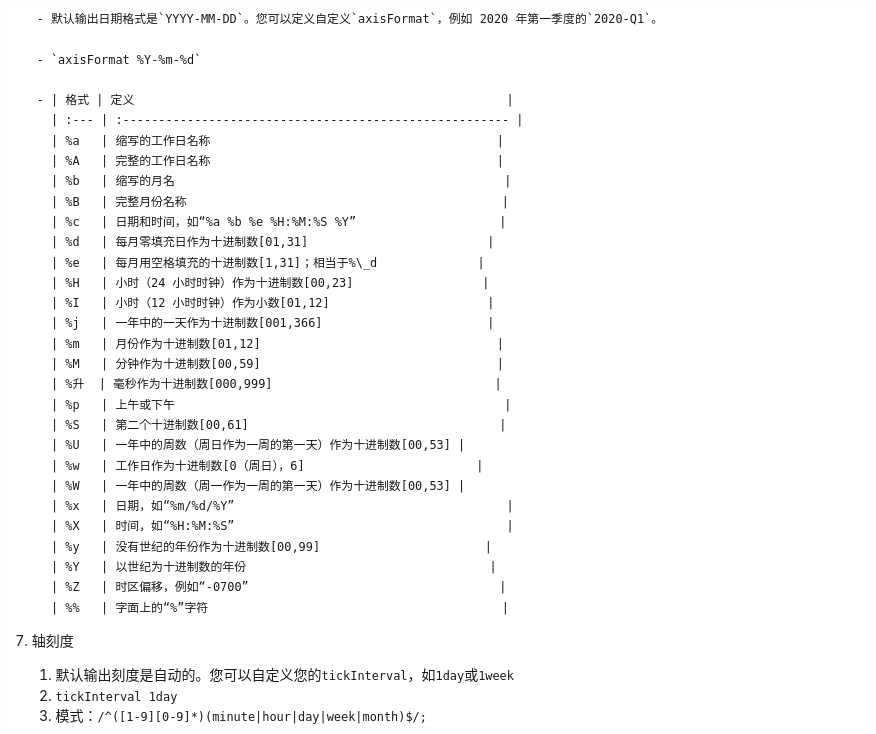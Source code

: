         - 默认输出日期格式是`YYYY-MM-DD`。您可以定义自定义`axisFormat`，例如 2020 年第一季度的`2020-Q1`。

        - `axisFormat %Y-%m-%d`

        - | 格式 | 定义                                                    |
          | :--- | :------------------------------------------------------ |
          | %a   | 缩写的工作日名称                                        |
          | %A   | 完整的工作日名称                                        |
          | %b   | 缩写的月名                                              |
          | %B   | 完整月份名称                                            |
          | %c   | 日期和时间，如“%a %b %e %H:%M:%S %Y”                    |
          | %d   | 每月零填充日作为十进制数[01,31]                         |
          | %e   | 每月用空格填充的十进制数[1,31]；相当于%\_d              |
          | %H   | 小时（24 小时时钟）作为十进制数[00,23]                  |
          | %I   | 小时（12 小时时钟）作为小数[01,12]                      |
          | %j   | 一年中的一天作为十进制数[001,366]                       |
          | %m   | 月份作为十进制数[01,12]                                 |
          | %M   | 分钟作为十进制数[00,59]                                 |
          | %升  | 毫秒作为十进制数[000,999]                               |
          | %p   | 上午或下午                                              |
          | %S   | 第二个十进制数[00,61]                                   |
          | %U   | 一年中的周数（周日作为一周的第一天）作为十进制数[00,53] |
          | %w   | 工作日作为十进制数[0（周日），6]                        |
          | %W   | 一年中的周数（周一作为一周的第一天）作为十进制数[00,53] |
          | %x   | 日期，如“%m/%d/%Y”                                      |
          | %X   | 时间，如“%H:%M:%S”                                      |
          | %y   | 没有世纪的年份作为十进制数[00,99]                       |
          | %Y   | 以世纪为十进制数的年份                                  |
          | %Z   | 时区偏移，例如“-0700”                                   |
          | %%   | 字面上的“%”字符                                         |

   7. 轴刻度

      1. 默认输出刻度是自动的。您可以自定义您的`tickInterval`，如`1day`或`1week`
      2. `tickInterval 1day`
      3. 模式：`/^([1-9][0-9]*)(minute|hour|day|week|month)$/;`


   [^footnote]: Here is the _text_ of the **footnote**.
[^字体介绍]: **975 朦胧黑体**是基于思源黑体边角朦胧化处理的一款免费商用字体。这款字体是在 975 黑体的基础上，内外边角加上圆角效果，使其有一种朦胧感。进行边角朦胧化之后，字体感觉像墨晕开了一样，产生别样的感受受。这款字是霞鹜系列字体的其中一款，作者是@落霞孤鹜。特别感谢作者分享多款免费商用字体给大家使用。欢迎喜欢 975 朦胧黑体的朋友前来下载使用。
[^字体授权说明]: 这款字体是依据[SIL Open Font License 1.1](https://www.maoken.com/ofl)授权协议免费公开，关于授权协议的内容、免责事项等细节，请查看详细的 License 授权文件的内容。**这款字体允许做的事：**这款字体无论是个人还是企业都可以自由商用，无需付费，也无需知会或者标明原作者。这款字体可以自由传播、分享，或者将字体安装于系统、软件或 APP 中也是允许的，可以与任何软件捆绑再分发以及／或一并销售。这款字体可以自由修改、改造。修改或改造后的字体也必须同样以[SIL Open Font License 1.1](https://www.maoken.com/ofl)授权公开。**这款字体注意事项：**这款字体不能用于违法行为，如因使用这款字体产生纠纷或法律诉讼，作者不承担任何责任。根据[SIL Open Font License 1.1](https://www.maoken.com/ofl)的规定，禁止单独出售字体文件(OTF/TTF 文件)的行为。
[^markdown为何高效]: Markdown 的根本原理在于，像 docx 和 html 这样的富文本格式，要实现相应的功能，不可能一行一行地输入上述复杂的代码，都需要插件来操作代码实现“加粗、标题、代码块、字体”等格式，这些插件都需要用鼠标操作。而因为 Markdown 标记很简单，这就为我们直接操作代码提供了可能性。我们可以直接输入标记，不用鼠标就能完成排版。这就是 Markown 高效的原理。
[^知乎]: https://zhuanlan.zhihu.com/p/412303359